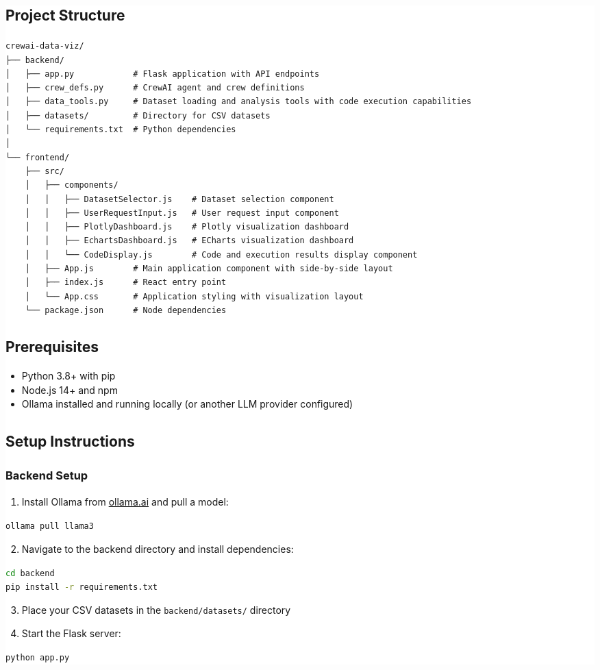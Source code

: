 ## Project Structure

```
crewai-data-viz/
├── backend/
│   ├── app.py            # Flask application with API endpoints
│   ├── crew_defs.py      # CrewAI agent and crew definitions
│   ├── data_tools.py     # Dataset loading and analysis tools with code execution capabilities
│   ├── datasets/         # Directory for CSV datasets
│   └── requirements.txt  # Python dependencies
│
└── frontend/
    ├── src/
    │   ├── components/
    │   │   ├── DatasetSelector.js    # Dataset selection component
    │   │   ├── UserRequestInput.js   # User request input component
    │   │   ├── PlotlyDashboard.js    # Plotly visualization dashboard
    │   │   ├── EchartsDashboard.js   # ECharts visualization dashboard
    │   │   └── CodeDisplay.js        # Code and execution results display component
    │   ├── App.js        # Main application component with side-by-side layout
    │   ├── index.js      # React entry point
    │   └── App.css       # Application styling with visualization layout
    └── package.json      # Node dependencies
```

## Prerequisites

- Python 3.8+ with pip
- Node.js 14+ and npm
- Ollama installed and running locally (or another LLM provider configured)

## Setup Instructions

### Backend Setup

1. Install Ollama from [ollama.ai](https://ollama.ai) and pull a model:

```bash
ollama pull llama3
```

2. Navigate to the backend directory and install dependencies:

```bash
cd backend
pip install -r requirements.txt
```

3. Place your CSV datasets in the `backend/datasets/` directory

4. Start the Flask server:

```bash
python app.py
```
